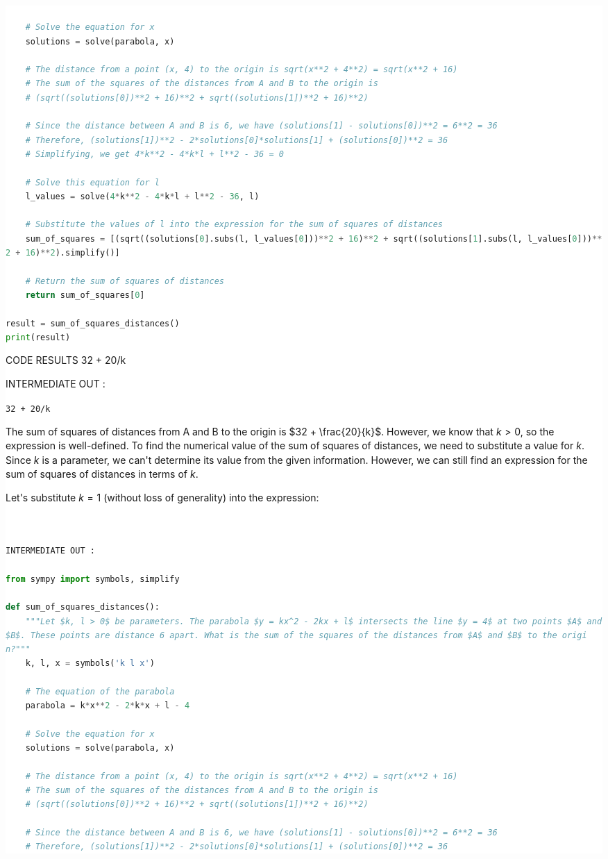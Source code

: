 ```python

    # Solve the equation for x
    solutions = solve(parabola, x)

    # The distance from a point (x, 4) to the origin is sqrt(x**2 + 4**2) = sqrt(x**2 + 16)
    # The sum of the squares of the distances from A and B to the origin is
    # (sqrt((solutions[0])**2 + 16)**2 + sqrt((solutions[1])**2 + 16)**2)

    # Since the distance between A and B is 6, we have (solutions[1] - solutions[0])**2 = 6**2 = 36
    # Therefore, (solutions[1])**2 - 2*solutions[0]*solutions[1] + (solutions[0])**2 = 36
    # Simplifying, we get 4*k**2 - 4*k*l + l**2 - 36 = 0

    # Solve this equation for l
    l_values = solve(4*k**2 - 4*k*l + l**2 - 36, l)

    # Substitute the values of l into the expression for the sum of squares of distances
    sum_of_squares = [(sqrt((solutions[0].subs(l, l_values[0]))**2 + 16)**2 + sqrt((solutions[1].subs(l, l_values[0]))**2 + 16)**2).simplify()]

    # Return the sum of squares of distances
    return sum_of_squares[0]

result = sum_of_squares_distances()
print(result)
```

CODE RESULTS 32 + 20/k

INTERMEDIATE OUT :
```output
32 + 20/k
```
The sum of squares of distances from A and B to the origin is $32 + \frac{20}{k}$. However, we know that $k > 0$, so the expression is well-defined. To find the numerical value of the sum of squares of distances, we need to substitute a value for $k$. Since $k$ is a parameter, we can't determine its value from the given information. However, we can still find an expression for the sum of squares of distances in terms of $k$.

Let's substitute $k = 1$ (without loss of generality) into the expression:

```python


INTERMEDIATE OUT :

from sympy import symbols, simplify

def sum_of_squares_distances():
    """Let $k, l > 0$ be parameters. The parabola $y = kx^2 - 2kx + l$ intersects the line $y = 4$ at two points $A$ and $B$. These points are distance 6 apart. What is the sum of the squares of the distances from $A$ and $B$ to the origin?"""
    k, l, x = symbols('k l x')

    # The equation of the parabola
    parabola = k*x**2 - 2*k*x + l - 4

    # Solve the equation for x
    solutions = solve(parabola, x)

    # The distance from a point (x, 4) to the origin is sqrt(x**2 + 4**2) = sqrt(x**2 + 16)
    # The sum of the squares of the distances from A and B to the origin is
    # (sqrt((solutions[0])**2 + 16)**2 + sqrt((solutions[1])**2 + 16)**2)

    # Since the distance between A and B is 6, we have (solutions[1] - solutions[0])**2 = 6**2 = 36
    # Therefore, (solutions[1])**2 - 2*solutions[0]*solutions[1] + (solutions[0])**2 = 36
```